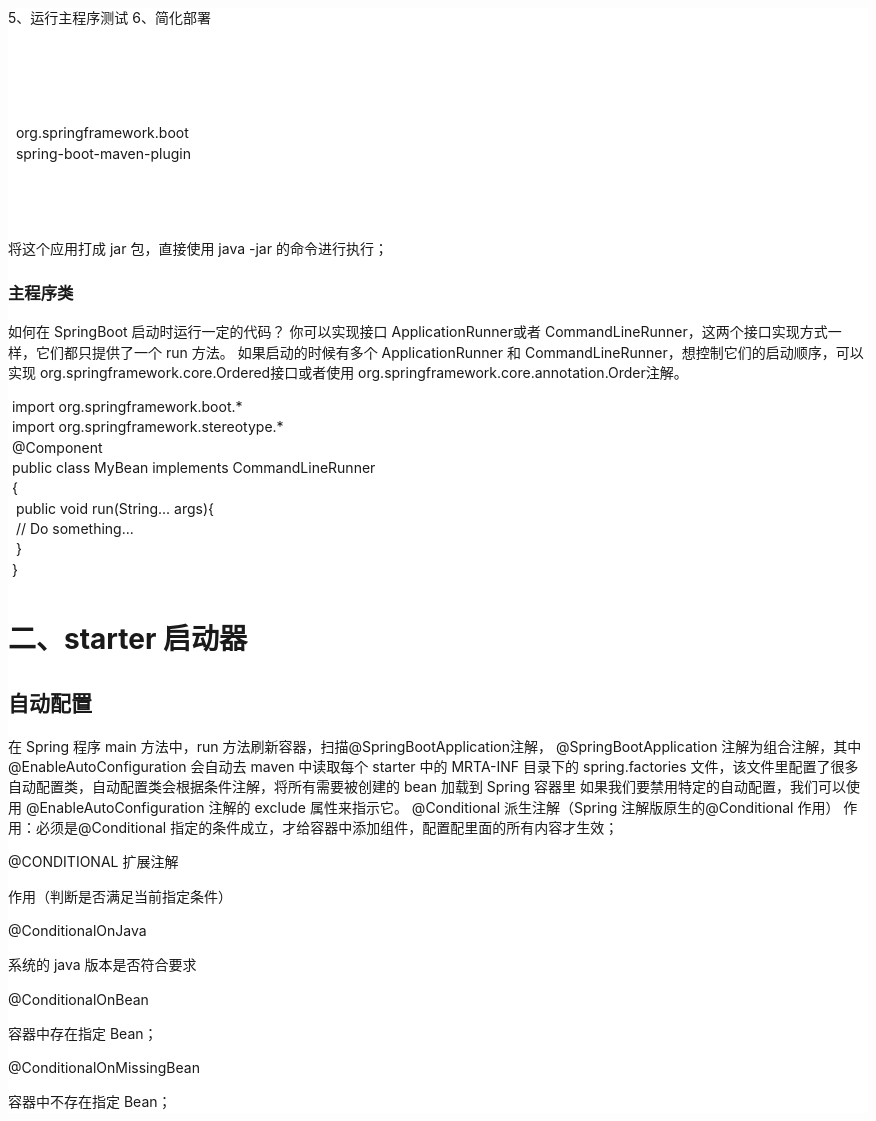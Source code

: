 5、运行主程序测试 6、简化部署

   
  <build>  
  <plugins>  
  <plugin>  
  <groupId>org.springframework.boot</groupId>  
  <artifactId>spring-boot-maven-plugin</artifactId>  
  </plugin>  
  </plugins>  
  </build>

将这个应用打成 jar 包，直接使用 java -jar 的命令进行执行；

### 主程序类

如何在 SpringBoot 启动时运行一定的代码？ 你可以实现接口 ApplicationRunner或者 CommandLineRunner，这两个接口实现方式一样，它们都只提供了一个 run 方法。 如果启动的时候有多个 ApplicationRunner 和 CommandLineRunner，想控制它们的启动顺序，可以实现 org.springframework.core.Ordered接口或者使用 org.springframework.core.annotation.Order注解。

 import org.springframework.boot.*  
 import org.springframework.stereotype.*  
 @Component  
 public class MyBean implements CommandLineRunner  
 {  
  public void run(String... args){  
  // Do something...  
  }  
 }

# 二、starter 启动器

## 自动配置

在 Spring 程序 main 方法中，run 方法刷新容器，扫描@SpringBootApplication注解， @SpringBootApplication 注解为组合注解，其中 @EnableAutoConfiguration 会自动去 maven 中读取每个 starter 中的 MRTA-INF 目录下的 spring.factories 文件，该文件里配置了很多自动配置类，自动配置类会根据条件注解，将所有需要被创建的 bean 加载到 Spring 容器里 如果我们要禁用特定的自动配置，我们可以使用 @EnableAutoConfiguration 注解的 exclude 属性来指示它。 @Conditional 派生注解（Spring 注解版原生的@Conditional 作用） 作用：必须是@Conditional 指定的条件成立，才给容器中添加组件，配置配里面的所有内容才生效；

@CONDITIONAL 扩展注解

作用（判断是否满足当前指定条件）

@ConditionalOnJava

系统的 java 版本是否符合要求

@ConditionalOnBean

容器中存在指定 Bean；

@ConditionalOnMissingBean

容器中不存在指定 Bean；
